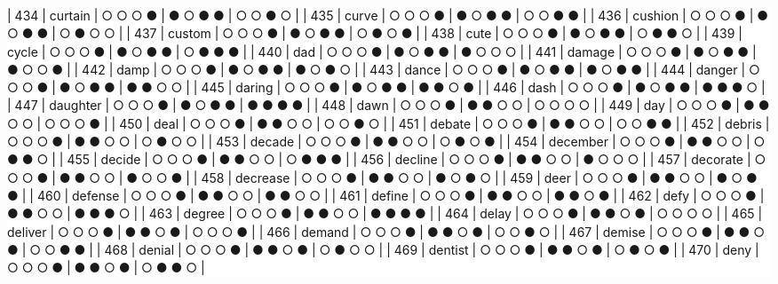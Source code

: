| 434   | curtain  | ○ ○ ○ ● | ● ○ ● ● | ○ ○ ● ○ |
| 435   | curve    | ○ ○ ○ ● | ● ○ ● ● | ○ ○ ● ● |
| 436   | cushion  | ○ ○ ○ ● | ● ○ ● ● | ○ ● ○ ○ |
| 437   | custom   | ○ ○ ○ ● | ● ○ ● ● | ○ ● ○ ● |
| 438   | cute     | ○ ○ ○ ● | ● ○ ● ● | ○ ● ● ○ |
| 439   | cycle    | ○ ○ ○ ● | ● ○ ● ● | ○ ● ● ● |
| 440   | dad      | ○ ○ ○ ● | ● ○ ● ● | ● ○ ○ ○ |
| 441   | damage   | ○ ○ ○ ● | ● ○ ● ● | ● ○ ○ ● |
| 442   | damp     | ○ ○ ○ ● | ● ○ ● ● | ● ○ ● ○ |
| 443   | dance    | ○ ○ ○ ● | ● ○ ● ● | ● ○ ● ● |
| 444   | danger   | ○ ○ ○ ● | ● ○ ● ● | ● ● ○ ○ |
| 445   | daring   | ○ ○ ○ ● | ● ○ ● ● | ● ● ○ ● |
| 446   | dash     | ○ ○ ○ ● | ● ○ ● ● | ● ● ● ○ |
| 447   | daughter | ○ ○ ○ ● | ● ○ ● ● | ● ● ● ● |
| 448   | dawn     | ○ ○ ○ ● | ● ● ○ ○ | ○ ○ ○ ○ |
| 449   | day      | ○ ○ ○ ● | ● ● ○ ○ | ○ ○ ○ ● |
| 450   | deal     | ○ ○ ○ ● | ● ● ○ ○ | ○ ○ ● ○ |
| 451   | debate   | ○ ○ ○ ● | ● ● ○ ○ | ○ ○ ● ● |
| 452   | debris   | ○ ○ ○ ● | ● ● ○ ○ | ○ ● ○ ○ |
| 453   | decade   | ○ ○ ○ ● | ● ● ○ ○ | ○ ● ○ ● |
| 454   | december | ○ ○ ○ ● | ● ● ○ ○ | ○ ● ● ○ |
| 455   | decide   | ○ ○ ○ ● | ● ● ○ ○ | ○ ● ● ● |
| 456   | decline  | ○ ○ ○ ● | ● ● ○ ○ | ● ○ ○ ○ |
| 457   | decorate | ○ ○ ○ ● | ● ● ○ ○ | ● ○ ○ ● |
| 458   | decrease | ○ ○ ○ ● | ● ● ○ ○ | ● ○ ● ○ |
| 459   | deer     | ○ ○ ○ ● | ● ● ○ ○ | ● ○ ● ● |
| 460   | defense  | ○ ○ ○ ● | ● ● ○ ○ | ● ● ○ ○ |
| 461   | define   | ○ ○ ○ ● | ● ● ○ ○ | ● ● ○ ● |
| 462   | defy     | ○ ○ ○ ● | ● ● ○ ○ | ● ● ● ○ |
| 463   | degree   | ○ ○ ○ ● | ● ● ○ ○ | ● ● ● ● |
| 464   | delay    | ○ ○ ○ ● | ● ● ○ ● | ○ ○ ○ ○ |
| 465   | deliver  | ○ ○ ○ ● | ● ● ○ ● | ○ ○ ○ ● |
| 466   | demand   | ○ ○ ○ ● | ● ● ○ ● | ○ ○ ● ○ |
| 467   | demise   | ○ ○ ○ ● | ● ● ○ ● | ○ ○ ● ● |
| 468   | denial   | ○ ○ ○ ● | ● ● ○ ● | ○ ● ○ ○ |
| 469   | dentist  | ○ ○ ○ ● | ● ● ○ ● | ○ ● ○ ● |
| 470   | deny     | ○ ○ ○ ● | ● ● ○ ● | ○ ● ● ○ |